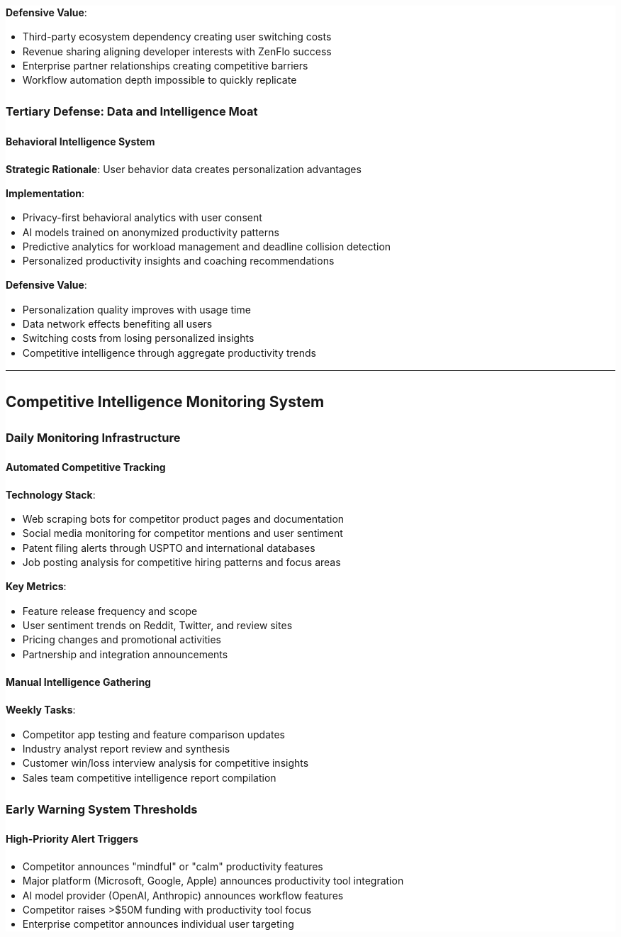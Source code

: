 **Defensive Value**:
- Third-party ecosystem dependency creating user switching costs
- Revenue sharing aligning developer interests with ZenFlo success
- Enterprise partner relationships creating competitive barriers
- Workflow automation depth impossible to quickly replicate

### Tertiary Defense: Data and Intelligence Moat

#### Behavioral Intelligence System
**Strategic Rationale**: User behavior data creates personalization advantages

**Implementation**:
- Privacy-first behavioral analytics with user consent
- AI models trained on anonymized productivity patterns
- Predictive analytics for workload management and deadline collision detection
- Personalized productivity insights and coaching recommendations

**Defensive Value**:
- Personalization quality improves with usage time
- Data network effects benefiting all users
- Switching costs from losing personalized insights
- Competitive intelligence through aggregate productivity trends

---

## Competitive Intelligence Monitoring System

### Daily Monitoring Infrastructure

#### Automated Competitive Tracking
**Technology Stack**:
- Web scraping bots for competitor product pages and documentation
- Social media monitoring for competitor mentions and user sentiment
- Patent filing alerts through USPTO and international databases
- Job posting analysis for competitive hiring patterns and focus areas

**Key Metrics**:
- Feature release frequency and scope
- User sentiment trends on Reddit, Twitter, and review sites
- Pricing changes and promotional activities
- Partnership and integration announcements

#### Manual Intelligence Gathering
**Weekly Tasks**:
- Competitor app testing and feature comparison updates
- Industry analyst report review and synthesis
- Customer win/loss interview analysis for competitive insights
- Sales team competitive intelligence report compilation

### Early Warning System Thresholds

#### High-Priority Alert Triggers
- Competitor announces "mindful" or "calm" productivity features
- Major platform (Microsoft, Google, Apple) announces productivity tool integration
- AI model provider (OpenAI, Anthropic) announces workflow features
- Competitor raises >$50M funding with productivity tool focus
- Enterprise competitor announces individual user targeting
